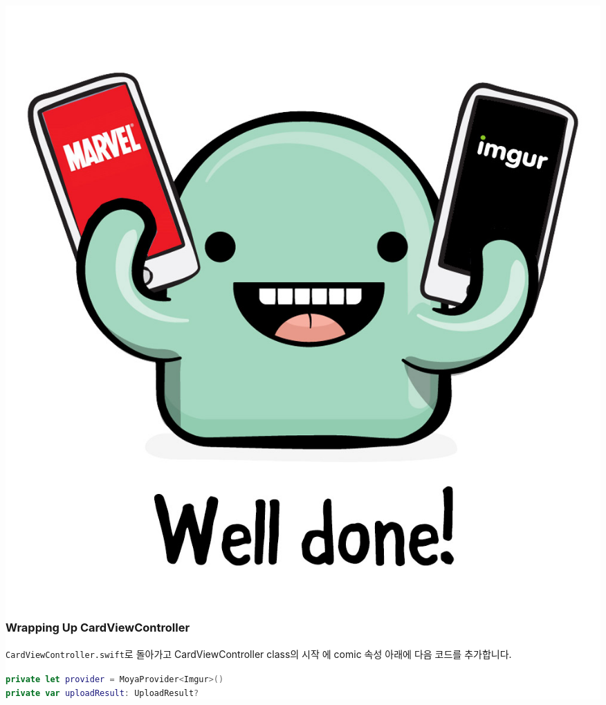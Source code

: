 ![](/img/posts/Moya-Tutorial-12.jpg)

<div id='section-id-504'/>

### Wrapping Up CardViewController

`CardViewController.swift`로 돌아가고 CardViewController class의 시작 에 comic 속성 아래에 다음 코드를 추가합니다. 
 
```swift
private let provider = MoyaProvider<Imgur>()
private var uploadResult: UploadResult?
```
